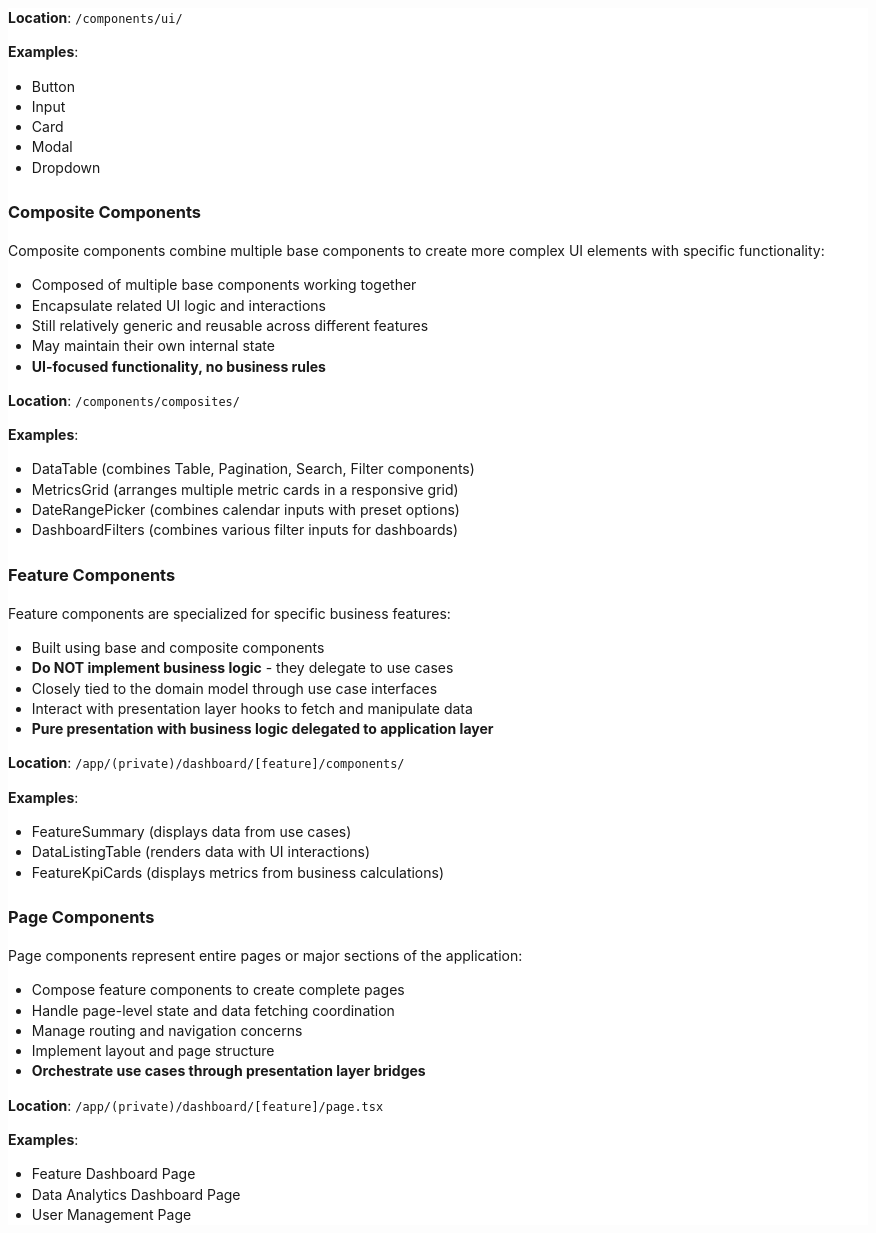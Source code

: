 **Location**: `/components/ui/`

**Examples**:
- Button
- Input
- Card
- Modal
- Dropdown

### Composite Components

Composite components combine multiple base components to create more complex UI elements with specific functionality:
- Composed of multiple base components working together
- Encapsulate related UI logic and interactions
- Still relatively generic and reusable across different features
- May maintain their own internal state
- **UI-focused functionality, no business rules**

**Location**: `/components/composites/`

**Examples**:
- DataTable (combines Table, Pagination, Search, Filter components)
- MetricsGrid (arranges multiple metric cards in a responsive grid)
- DateRangePicker (combines calendar inputs with preset options)
- DashboardFilters (combines various filter inputs for dashboards)

### Feature Components

Feature components are specialized for specific business features:
- Built using base and composite components
- **Do NOT implement business logic** - they delegate to use cases
- Closely tied to the domain model through use case interfaces
- Interact with presentation layer hooks to fetch and manipulate data
- **Pure presentation with business logic delegated to application layer**

**Location**: `/app/(private)/dashboard/[feature]/components/`

**Examples**:
- FeatureSummary (displays data from use cases)
- DataListingTable (renders data with UI interactions)
- FeatureKpiCards (displays metrics from business calculations)

### Page Components

Page components represent entire pages or major sections of the application:
- Compose feature components to create complete pages
- Handle page-level state and data fetching coordination
- Manage routing and navigation concerns
- Implement layout and page structure
- **Orchestrate use cases through presentation layer bridges**

**Location**: `/app/(private)/dashboard/[feature]/page.tsx`

**Examples**:
- Feature Dashboard Page
- Data Analytics Dashboard Page
- User Management Page
